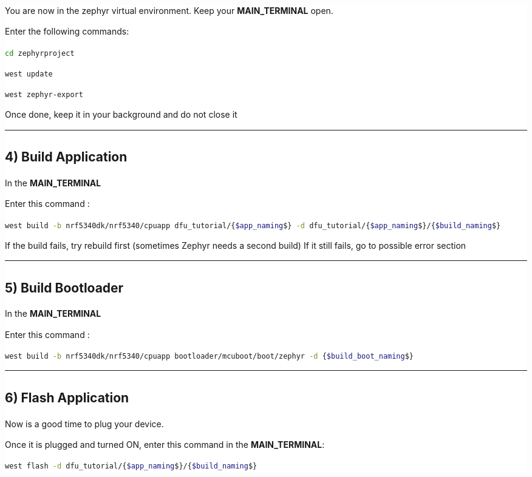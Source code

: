 You are now in the zephyr virtual environment.
Keep your **MAIN_TERMINAL** open.

Enter the following commands:

```bash
cd zephyrproject
```

```bash
west update
```

```bash
west zephyr-export
```

Once done, keep it in your background and do not close it

___

## 4) Build Application

In the **MAIN_TERMINAL**

Enter this command :

```bash
west build -b nrf5340dk/nrf5340/cpuapp dfu_tutorial/{$app_naming$} -d dfu_tutorial/{$app_naming$}/{$build_naming$}
```

If the build fails, try rebuild first (sometimes Zephyr needs a second build)
If it still fails, go to possible error section

___

## 5) Build Bootloader

In the **MAIN_TERMINAL**

Enter this command :

```bash
west build -b nrf5340dk/nrf5340/cpuapp bootloader/mcuboot/boot/zephyr -d {$build_boot_naming$}
```

___

## 6) Flash Application

Now is a good time to plug your device.

Once it is plugged and turned ON, enter this command in the **MAIN_TERMINAL**:

```bash
west flash -d dfu_tutorial/{$app_naming$}/{$build_naming$}
```
